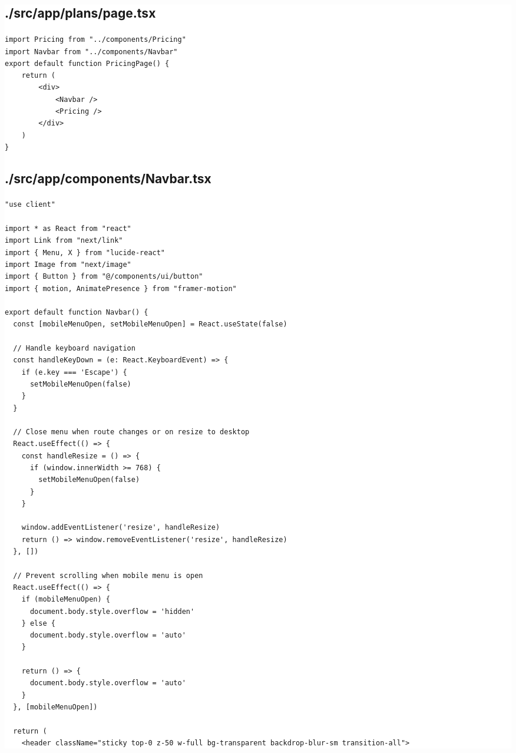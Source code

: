 ## ./src/app/plans/page.tsx
```
import Pricing from "../components/Pricing"
import Navbar from "../components/Navbar"
export default function PricingPage() {
    return (
        <div>
            <Navbar />
            <Pricing />
        </div>
    )
}
```

## ./src/app/components/Navbar.tsx
```
"use client"

import * as React from "react"
import Link from "next/link"
import { Menu, X } from "lucide-react"
import Image from "next/image"
import { Button } from "@/components/ui/button"
import { motion, AnimatePresence } from "framer-motion"

export default function Navbar() {
  const [mobileMenuOpen, setMobileMenuOpen] = React.useState(false)

  // Handle keyboard navigation
  const handleKeyDown = (e: React.KeyboardEvent) => {
    if (e.key === 'Escape') {
      setMobileMenuOpen(false)
    }
  }

  // Close menu when route changes or on resize to desktop
  React.useEffect(() => {
    const handleResize = () => {
      if (window.innerWidth >= 768) {
        setMobileMenuOpen(false)
      }
    }

    window.addEventListener('resize', handleResize)
    return () => window.removeEventListener('resize', handleResize)
  }, [])

  // Prevent scrolling when mobile menu is open
  React.useEffect(() => {
    if (mobileMenuOpen) {
      document.body.style.overflow = 'hidden'
    } else {
      document.body.style.overflow = 'auto'
    }
    
    return () => {
      document.body.style.overflow = 'auto'
    }
  }, [mobileMenuOpen])

  return (
    <header className="sticky top-0 z-50 w-full bg-transparent backdrop-blur-sm transition-all">
```